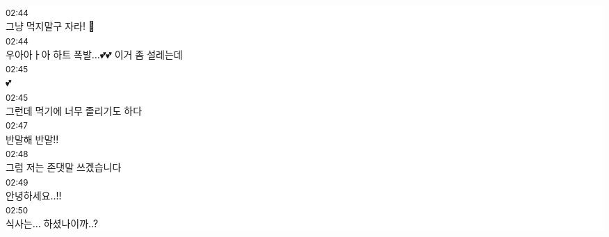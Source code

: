 </div>
<div class="message" markdown="1">
<div class="message-date" markdown="1">
<small>02:44</small>
</div>
<div markdown="1">
그냥 먹지말구 자라! 🍗
</div>
</div>
<div class="message" markdown="1">
<div class="message-date" markdown="1">
<small>02:44</small>
</div>
<div markdown="1">
우아아ㅏ아 하트 폭발…💕💕 이거 좀 설레는데
</div>
</div>
<div class="message" markdown="1">
<div class="message-date" markdown="1">
<small>02:45</small>
</div>
<div markdown="1">
💕
</div>
</div>
<div class="message" markdown="1">
<div class="message-date" markdown="1">
<small>02:45</small>
</div>
<div markdown="1">
그런데 먹기에 너무 졸리기도 하다
</div>
</div>
<div class="message" markdown="1">
<div class="message-date" markdown="1">
<small>02:47</small>
</div>
<div markdown="1">
반말해 반말!!
</div>
</div>
<div class="message" markdown="1">
<div class="message-date" markdown="1">
<small>02:48</small>
</div>
<div markdown="1">
그럼 저는 존댓말 쓰겠습니다
</div>
</div>
<div class="message" markdown="1">
<div class="message-date" markdown="1">
<small>02:49</small>
</div>
<div markdown="1">
안녕하세요..!!
</div>
</div>
<div class="message" markdown="1">
<div class="message-date" markdown="1">
<small>02:50</small>
</div>
<div markdown="1">
식사는… 하셨나이까..?
</div>
